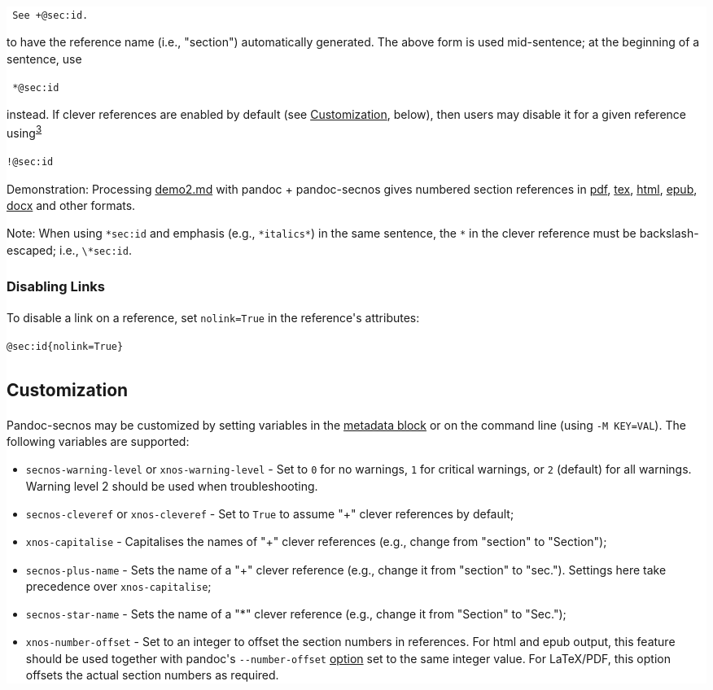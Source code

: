      See +@sec:id.

to have the reference name (i.e., "section") automatically generated.  The above form is used mid-sentence; at the beginning of a sentence, use

     *@sec:id

instead.  If clever references are enabled by default (see [Customization](#customization), below), then users may disable it for a given reference using<sup>[3](#footnote3)</sup>

    !@sec:id

Demonstration: Processing [demo2.md] with pandoc + pandoc-secnos gives numbered section references in [pdf][pdf2], [tex][tex2], [html][html2], [epub][epub2], [docx][docx2] and other formats.

Note: When using `*sec:id` and emphasis (e.g., `*italics*`) in the same sentence, the `*` in the clever reference must be backslash-escaped; i.e., `\*sec:id`.

[demo2.md]: https://raw.githubusercontent.com/tomduck/pandoc-secnos/master/demos/demo2.md
[pdf2]: https://raw.githack.com/tomduck/pandoc-secnos/demos/demo2.pdf
[tex2]: https://raw.githack.com/tomduck/pandoc-secnos/demos/demo2.tex
[html2]: https://raw.githack.com/tomduck/pandoc-secnos/demos/demo2.html
[epub2]: https://raw.githack.com/tomduck/pandoc-secnos/demos/demo2.epub
[docx2]: https://raw.githack.com/tomduck/pandoc-secnos/demos/demo2.docx


### Disabling Links ###

To disable a link on a reference, set `nolink=True` in the reference's attributes:

    @sec:id{nolink=True}


Customization
-------------

Pandoc-secnos may be customized by setting variables in the [metadata block] or on the command line (using `-M KEY=VAL`).  The following variables are supported:

  * `secnos-warning-level` or `xnos-warning-level` - Set to `0` for
    no warnings, `1` for critical warnings, or `2` (default) for
    all warnings.  Warning level 2 should be used when
    troubleshooting.

  * `secnos-cleveref` or `xnos-cleveref` - Set to `True` to assume "+"
    clever references by default;

  * `xnos-capitalise` - Capitalises the names of "+" clever
    references (e.g., change from "section" to "Section");

  * `secnos-plus-name` - Sets the name of a "+" clever reference
    (e.g., change it from "section" to "sec.").  Settings here take
    precedence over `xnos-capitalise`;

  * `secnos-star-name` - Sets the name of a "*" clever reference
    (e.g., change it from "Section" to "Sec.");

  * `xnos-number-offset` - Set to an integer to offset the section
    numbers in references.  For html and epub output, this feature
    should be used together with pandoc's
    `--number-offset`
    [option](https://pandoc.org/MANUAL.html#option--number-sections)
    set to the same integer value.  For LaTeX/PDF, this option
    offsets the actual section numbers as required.



[pandoc]: http://pandoc.org/
[pandoc-xnos]: https://github.com/tomduck/pandoc-xnos
[Issues tracker]: https://github.com/tomduck/pandoc-secnos/issues
[on GitHub]:  https://github.com/tomduck/pandoc-secnos
[pandoc-fignos]: https://github.com/tomduck/pandoc-fignos
[pandoc-eqnos]: https://github.com/tomduck/pandoc-eqnos
[pandoc-tablenos]: https://github.com/tomduck/pandoc-tablenos
[pandoc-comments]: https://github.com/tomduck/pandoc-comments
[pandoc-latex-extensions]: https://github.com/tomduck/pandoc-latex-extensions
[python]: https://www.python.org/
[PyPI]: https://pypi.python.org/pypi
[DEVELOPERS.md]: DEVELOPERS.md
[pandoc Issue #813]: https://github.com/jgm/pandoc/issues/813
[this post]: https://github.com/jgm/pandoc/issues/813#issuecomment-70423503
[@scaramouche1]: https://github.com/scaramouche1
[reference link]: http://pandoc.org/MANUAL.html#reference-links
[demo.md]: https://raw.githubusercontent.com/tomduck/pandoc-secnos/master/demos/demo.md
[pdf]: https://raw.githack.com/tomduck/pandoc-secnos/demos/demo.pdf
[tex]: https://raw.githack.com/tomduck/pandoc-secnos/demos/demo.tex
[html]: https://raw.githack.com/tomduck/pandoc-secnos/demos/demo.html
[epub]: https://raw.githack.com/tomduck/pandoc-secnos/demos/demo.epub
[docx]: https://raw.githack.com/tomduck/pandoc-secnos/demos/demo.docx
[metadata block]: http://pandoc.org/README.html#extension-yaml_metadata_block
[demo3.md]: https://raw.githubusercontent.com/tomduck/pandoc-secnos/master/demos/demo3.md
[pdf3]: https://raw.githack.com/tomduck/pandoc-secnos/demos/demo3.pdf
[tex3]: https://raw.githack.com/tomduck/pandoc-secnos/demos/demo3.tex
[html3]: https://raw.githack.com/tomduck/pandoc-secnos/demos/demo3.html
[epub3]: https://raw.githack.com/tomduck/pandoc-secnos/demos/demo3.epub
[docx3]: https://raw.githack.com/tomduck/pandoc-secnos/demos/demo3.docx
[pandoc unnecessarily drops minus signs]: https://github.com/jgm/pandoc/issues/2901